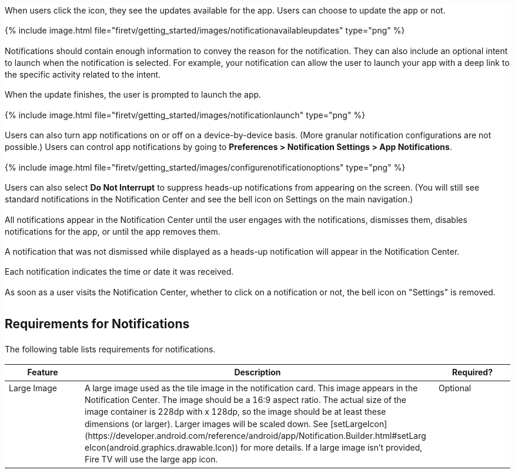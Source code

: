 When users click the icon, they see the updates available for the app. Users can choose to update the app or not. 

{% include image.html file="firetv/getting_started/images/notificationavailableupdates" type="png" %}

Notifications should contain enough information to convey the reason for the notification. They can also include an optional intent to launch when the notification is selected. For example, your notification can allow the user to launch your app with a deep link to the specific activity related to the intent.

When the update finishes, the user is prompted to launch the app. 

{% include image.html file="firetv/getting_started/images/notificationlaunch" type="png" %}

Users can also turn app notifications on or off on a device-by-device basis. (More granular notification configurations are not possible.) Users can control app notifications by going to **Preferences > Notification Settings > App Notifications**.

{% include image.html file="firetv/getting_started/images/configurenotificationoptions" type="png" %}

Users can also select **Do Not Interrupt** to suppress heads-up notifications from appearing on the screen. (You will still see standard notifications in the Notification Center and see the bell icon on Settings on the main navigation.)

All notifications appear in the Notification Center until the user engages with the notifications, dismisses them, disables notifications for the app, or until the app removes them. 

A notification that was not dismissed while displayed as a heads-up notification will appear in the Notification Center.

Each notification indicates the time or date it was received.

As soon as a user visits the Notification Center, whether to click on a notification or not, the bell icon on "Settings" is removed.

## Requirements for Notifications

The following table lists requirements for notifications.

<table class="grid">
<colgroup>
<col width="15%" />
<col width="70%" />
<col width="15%" />
</colgroup>
<thead>
<tr>
<th>Feature</th>
<th>Description</th>
<th>Required?</th>
</tr>
</thead>
<tbody>
<tr>
  <td>Large Image</td>
  <td markdown="span">A large image used as the tile image in the notification card. This image appears in the Notification Center. The image should be a 16:9 aspect ratio. The actual size of the image container is 228dp with x 128dp, so the image should be at least these dimensions (or larger). Larger images will be scaled down. See [setLargeIcon](https://developer.android.com/reference/android/app/Notification.Builder.html#setLargeIcon(android.graphics.drawable.Icon)) for more details. If a large image isn’t provided, Fire TV will use the large app icon. </td>
  <td>Optional</td>
</tr>
